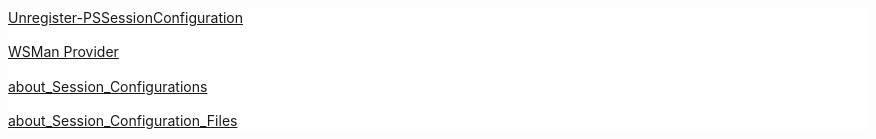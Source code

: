 [Unregister-PSSessionConfiguration](Unregister-PSSessionConfiguration.md)

[WSMan Provider](../Microsoft.WsMan.Management/Providers/WSMan-Provider.md)

[about_Session_Configurations](About/about_Session_Configurations.md)

[about_Session_Configuration_Files](About/about_Session_Configuration_Files.md)

